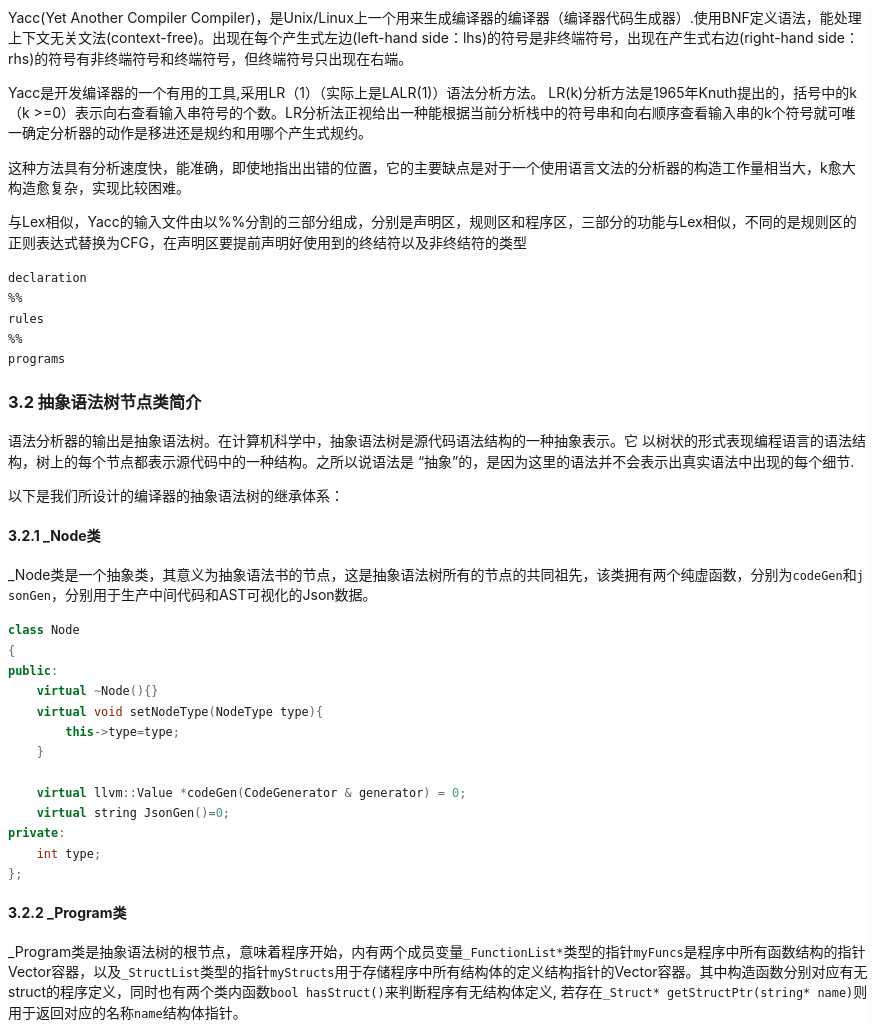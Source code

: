 Yacc(Yet Another Compiler Compiler)，是Unix/Linux上一个用来生成编译器的编译器（编译器代码生成器）.使用BNF定义语法，能处理上下文无关文法(context-free)。出现在每个产生式左边(left-hand side：lhs)的符号是非终端符号，出现在产生式右边(right-hand side：rhs)的符号有非终端符号和终端符号，但终端符号只出现在右端。

Yacc是开发编译器的一个有用的工具,采用LR（1）（实际上是LALR(1)）语法分析方法。
LR(k)分析方法是1965年Knuth提出的，括号中的k（k >=0）表示向右查看输入串符号的个数。LR分析法正视给出一种能根据当前分析栈中的符号串和向右顺序查看输入串的k个符号就可唯一确定分析器的动作是移进还是规约和用哪个产生式规约。

这种方法具有分析速度快，能准确，即使地指出出错的位置，它的主要缺点是对于一个使用语言文法的分析器的构造工作量相当大，k愈大构造愈复杂，实现比较困难。

与Lex相似，Yacc的输入文件由以%%分割的三部分组成，分别是声明区，规则区和程序区，三部分的功能与Lex相似，不同的是规则区的正则表达式替换为CFG，在声明区要提前声明好使用到的终结符以及非终结符的类型

```
declaration
%%
rules
%%
programs
```

### 3.2 抽象语法树节点类简介

语法分析器的输出是抽象语法树。在计算机科学中，抽象语法树是源代码语法结构的一种抽象表示。它
以树状的形式表现编程语言的语法结构，树上的每个节点都表示源代码中的一种结构。之所以说语法是
“抽象”的，是因为这里的语法并不会表示出真实语法中出现的每个细节.

以下是我们所设计的编译器的抽象语法树的继承体系：

#### 3.2.1 _Node类

_Node类是一个抽象类，其意义为抽象语法书的节点，这是抽象语法树所有的节点的共同祖先，该类拥有两个纯虚函数，分别为`codeGen`和`jsonGen`，分别用于生产中间代码和AST可视化的Json数据。

```c++
class Node
{
public:
    virtual ~Node(){} 
    virtual void setNodeType(NodeType type){
        this->type=type;
    }

    virtual llvm::Value *codeGen(CodeGenerator & generator) = 0;
    virtual string JsonGen()=0;
private:
    int type;
};
```

#### 3.2.2 _Program类

_Program类是抽象语法树的根节点，意味着程序开始，内有两个成员变量`_FunctionList*`类型的指针`myFuncs`是程序中所有函数结构的指针Vector容器，以及`_StructList`类型的指针`myStructs`用于存储程序中所有结构体的定义结构指针的Vector容器。其中构造函数分别对应有无struct的程序定义，同时也有两个类内函数`bool hasStruct()`来判断程序有无结构体定义, 若存在`_Struct* getStructPtr(string* name)`则用于返回对应的名称`name`结构体指针。
